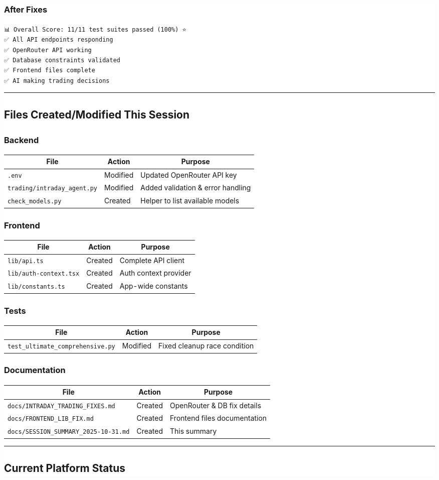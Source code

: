 ### After Fixes
```
📊 Overall Score: 11/11 test suites passed (100%) ⭐
✅ All API endpoints responding
✅ OpenRouter API working
✅ Database constraints validated
✅ Frontend files complete
✅ AI making trading decisions
```

---

## Files Created/Modified This Session

### Backend
| File | Action | Purpose |
|------|--------|---------|
| `.env` | Modified | Updated OpenRouter API key |
| `trading/intraday_agent.py` | Modified | Added validation & error handling |
| `check_models.py` | Created | Helper to list available models |

### Frontend
| File | Action | Purpose |
|------|--------|---------|
| `lib/api.ts` | Created | Complete API client |
| `lib/auth-context.tsx` | Created | Auth context provider |
| `lib/constants.ts` | Created | App-wide constants |

### Tests
| File | Action | Purpose |
|------|--------|---------|
| `test_ultimate_comprehensive.py` | Modified | Fixed cleanup race condition |

### Documentation
| File | Action | Purpose |
|------|--------|---------|
| `docs/INTRADAY_TRADING_FIXES.md` | Created | OpenRouter & DB fix details |
| `docs/FRONTEND_LIB_FIX.md` | Created | Frontend files documentation |
| `docs/SESSION_SUMMARY_2025-10-31.md` | Created | This summary |

---

## Current Platform Status

